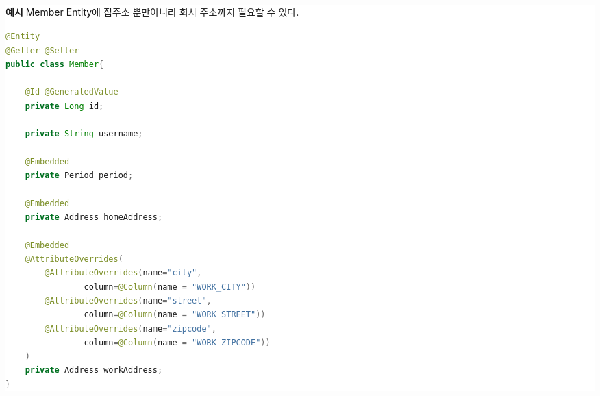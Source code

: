 **예시**
Member Entity에 집주소 뿐만아니라 회사 주소까지 필요할 수 있다.
```java
@Entity
@Getter @Setter
public class Member{
    
    @Id @GeneratedValue
    private Long id;

    private String username;

    @Embedded
    private Period period;

    @Embedded
    private Address homeAddress;

    @Embedded
    @AttributeOverrides(
        @AttributeOverrides(name="city",
                column=@Column(name = "WORK_CITY"))
        @AttributeOverrides(name="street",
                column=@Column(name = "WORK_STREET"))
        @AttributeOverrides(name="zipcode",
                column=@Column(name = "WORK_ZIPCODE"))
    )
    private Address workAddress;
}
```